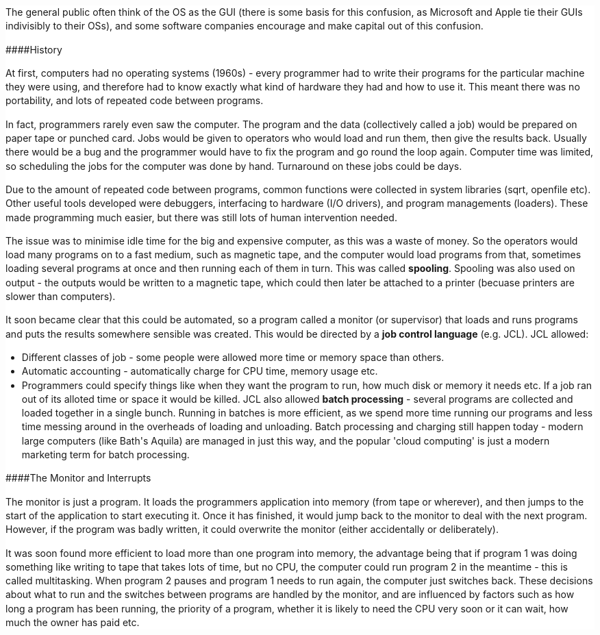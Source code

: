The general public often think of the OS as the GUI (there is some basis for this confusion, as Microsoft and Apple tie their GUIs indivisibly to their OSs), and some software companies encourage and make capital out of this confusion.

####History

At first, computers had no operating systems (1960s) - every programmer had to write their programs for the particular machine they were using, and therefore had to know exactly what kind of hardware they had and how to use it. This meant there was no portability, and lots of repeated code between programs.

In fact, programmers rarely even saw the computer. The program and the data (collectively called a job) would be prepared on paper tape or punched card. Jobs would be given to operators who would load and run them, then give the results back. Usually there would be a bug and the programmer would have to fix the program and go round the loop again. Computer time was limited, so scheduling the jobs for the computer was done by hand. Turnaround on these jobs could be days.

Due to the amount of repeated code between programs, common functions were collected in system libraries (sqrt, openfile etc). Other useful tools developed were debuggers, interfacing to hardware (I/O drivers), and program managements (loaders). These made programming much easier, but there was still lots of human intervention needed.

The issue was to minimise idle time for the big and expensive computer, as this was a waste of money. So the operators would load many programs on to a fast medium, such as magnetic tape, and the computer would load programs from that, sometimes loading several programs at once and then running each of them in turn. This was called **spooling**. Spooling was also used on output - the outputs would be written to a magnetic tape, which could then later be attached to a printer (becuase printers are slower than computers).

It soon became clear that this could be automated, so a program called a monitor (or supervisor) that loads and runs programs and puts the results somewhere sensible was created. This would be directed by a **job control language** (e.g. JCL). JCL allowed:
- Different classes of job - some people were allowed more time or memory space than others.
- Automatic accounting - automatically charge for CPU time, memory usage etc.
- Programmers could specify things like when they want the program to run, how much disk or memory it needs etc. If a job ran out of its alloted time or space it would be killed.
JCL also allowed **batch processing** - several programs are collected and loaded together in a single bunch. Running in batches is more efficient, as we spend more time running our programs and less time messing around in the overheads of loading and unloading. Batch processing and charging still happen today - modern large computers (like Bath's Aquila) are managed in just this way, and the popular 'cloud computing' is just a modern marketing term for batch processing.

####The Monitor and Interrupts

The monitor is just a program. It loads the programmers application into memory (from tape or wherever), and then jumps to the start of the application to start executing it. Once it has finished, it would jump back to the monitor to deal with the next program. However, if the program was badly written, it could overwrite the monitor (either accidentally or deliberately).

It was soon found more efficient to load more than one program into memory, the advantage being that if program 1 was doing something like writing to tape that takes lots of time, but no CPU, the computer could run program 2 in the meantime - this is called multitasking. When program 2 pauses and program 1 needs to run again, the computer just switches back. These decisions about what to run and the switches between programs are handled by the monitor, and are influenced by factors such as how long a program has been running, the priority of a program, whether it is likely to need the CPU very soon or it can wait, how much the owner has paid etc.
